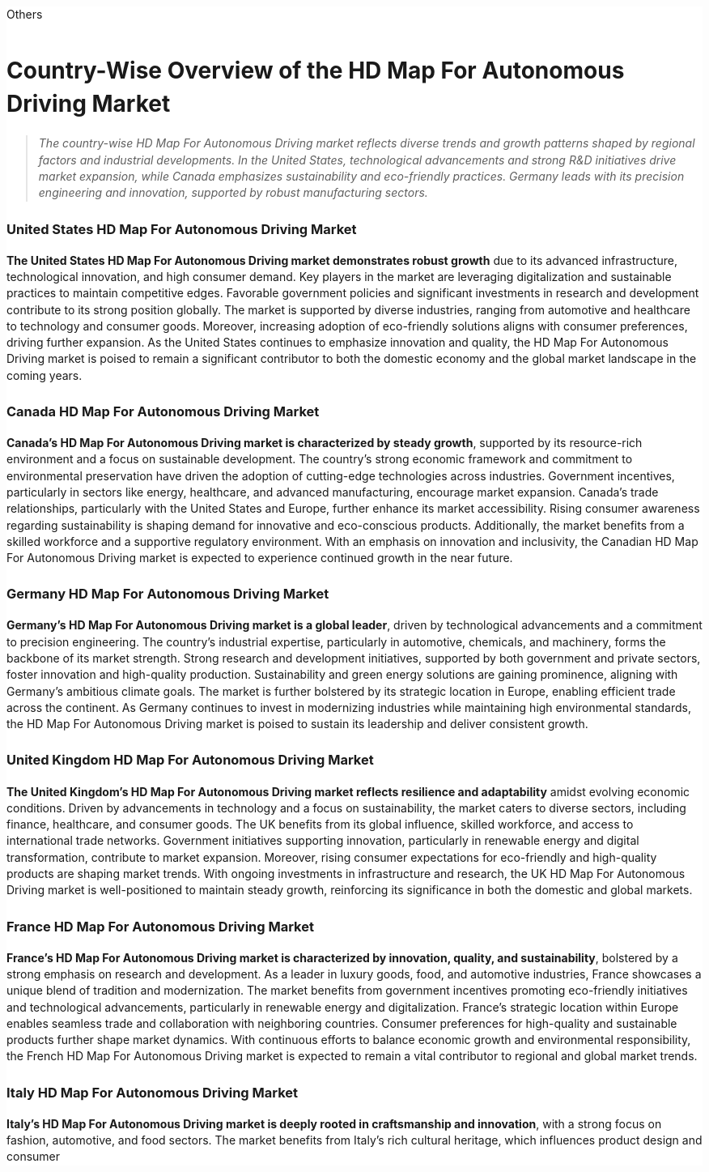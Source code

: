 Others</li></ul><h1><span class="">Country-Wise Overview of the HD Map For Autonomous Driving Market<br /></span></h1><blockquote><p><em><span class="">The country-wise HD Map For Autonomous Driving market reflects diverse trends and growth patterns shaped by regional factors and industrial developments. In the United States, technological advancements and strong R&amp;D initiatives drive market expansion, while Canada emphasizes sustainability and eco-friendly practices. Germany leads with its precision engineering and innovation, supported by robust manufacturing sectors.</span></em></p></blockquote><h3><strong>United States HD Map For Autonomous Driving Market</strong></h3><p><strong>The United States HD Map For Autonomous Driving market demonstrates robust growth</strong> due to its advanced infrastructure, technological innovation, and high consumer demand. Key players in the market are leveraging digitalization and sustainable practices to maintain competitive edges. Favorable government policies and significant investments in research and development contribute to its strong position globally. The market is supported by diverse industries, ranging from automotive and healthcare to technology and consumer goods. Moreover, increasing adoption of eco-friendly solutions aligns with consumer preferences, driving further expansion. As the United States continues to emphasize innovation and quality, the HD Map For Autonomous Driving market is poised to remain a significant contributor to both the domestic economy and the global market landscape in the coming years.</p><h3><strong>Canada HD Map For Autonomous Driving Market</strong></h3><p><strong>Canada&rsquo;s HD Map For Autonomous Driving market is characterized by steady growth</strong>, supported by its resource-rich environment and a focus on sustainable development. The country&rsquo;s strong economic framework and commitment to environmental preservation have driven the adoption of cutting-edge technologies across industries. Government incentives, particularly in sectors like energy, healthcare, and advanced manufacturing, encourage market expansion. Canada&rsquo;s trade relationships, particularly with the United States and Europe, further enhance its market accessibility. Rising consumer awareness regarding sustainability is shaping demand for innovative and eco-conscious products. Additionally, the market benefits from a skilled workforce and a supportive regulatory environment. With an emphasis on innovation and inclusivity, the Canadian HD Map For Autonomous Driving market is expected to experience continued growth in the near future.</p><h3><strong>Germany HD Map For Autonomous Driving Market</strong></h3><p><strong>Germany&rsquo;s HD Map For Autonomous Driving market is a global leader</strong>, driven by technological advancements and a commitment to precision engineering. The country&rsquo;s industrial expertise, particularly in automotive, chemicals, and machinery, forms the backbone of its market strength. Strong research and development initiatives, supported by both government and private sectors, foster innovation and high-quality production. Sustainability and green energy solutions are gaining prominence, aligning with Germany&rsquo;s ambitious climate goals. The market is further bolstered by its strategic location in Europe, enabling efficient trade across the continent. As Germany continues to invest in modernizing industries while maintaining high environmental standards, the HD Map For Autonomous Driving market is poised to sustain its leadership and deliver consistent growth.</p><h3><strong>United Kingdom HD Map For Autonomous Driving Market</strong></h3><p><strong>The United Kingdom&rsquo;s HD Map For Autonomous Driving market reflects resilience and adaptability</strong> amidst evolving economic conditions. Driven by advancements in technology and a focus on sustainability, the market caters to diverse sectors, including finance, healthcare, and consumer goods. The UK benefits from its global influence, skilled workforce, and access to international trade networks. Government initiatives supporting innovation, particularly in renewable energy and digital transformation, contribute to market expansion. Moreover, rising consumer expectations for eco-friendly and high-quality products are shaping market trends. With ongoing investments in infrastructure and research, the UK HD Map For Autonomous Driving market is well-positioned to maintain steady growth, reinforcing its significance in both the domestic and global markets.</p><h3><strong>France HD Map For Autonomous Driving Market</strong></h3><p><strong>France&rsquo;s HD Map For Autonomous Driving market is characterized by innovation, quality, and sustainability</strong>, bolstered by a strong emphasis on research and development. As a leader in luxury goods, food, and automotive industries, France showcases a unique blend of tradition and modernization. The market benefits from government incentives promoting eco-friendly initiatives and technological advancements, particularly in renewable energy and digitalization. France&rsquo;s strategic location within Europe enables seamless trade and collaboration with neighboring countries. Consumer preferences for high-quality and sustainable products further shape market dynamics. With continuous efforts to balance economic growth and environmental responsibility, the French HD Map For Autonomous Driving market is expected to remain a vital contributor to regional and global market trends.</p><h3><strong>Italy HD Map For Autonomous Driving Market</strong></h3><p><strong>Italy&rsquo;s HD Map For Autonomous Driving market is deeply rooted in craftsmanship and innovation</strong>, with a strong focus on fashion, automotive, and food sectors. The market benefits from Italy&rsquo;s rich cultural heritage, which influences product design and consumer